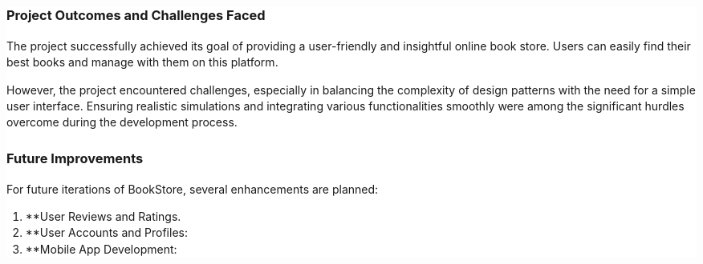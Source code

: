 ### Project Outcomes and Challenges Faced

The project successfully achieved its goal of providing a user-friendly and insightful online book store. Users can easily find their best books and manage with them on this platform.

However, the project encountered challenges, especially in balancing the complexity of design patterns with the need for a simple user interface. Ensuring realistic simulations and integrating various functionalities smoothly were among the significant hurdles overcome during the development process.

### Future Improvements

For future iterations of BookStore, several enhancements are planned:

1. **User Reviews and Ratings.
2. **User Accounts and Profiles:
3. **Mobile App Development:
